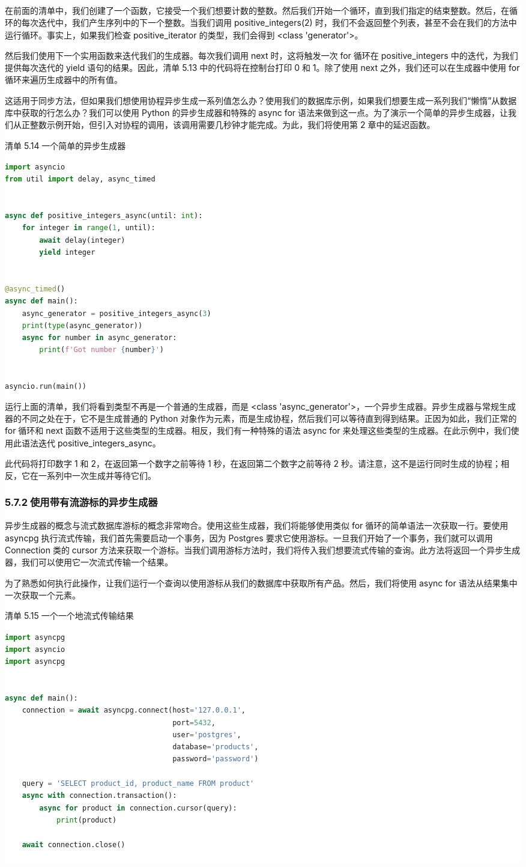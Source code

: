 在前面的清单中，我们创建了一个函数，它接受一个我们想要计数的整数。然后我们开始一个循环，直到我们指定的结束整数。然后，在循环的每次迭代中，我们产生序列中的下一个整数。当我们调用 positive_integers(2) 时，我们不会返回整个列表，甚至不会在我们的方法中运行循环。事实上，如果我们检查 positive_iterator 的类型，我们会得到 <class 'generator'>。

然后我们使用下一个实用函数来迭代我们的生成器。每次我们调用 next 时，这将触发一次 for 循环在 positive_integers 中的迭代，为我们提供每次迭代的 yield 语句的结果。因此，清单 5.13 中的代码将在控制台打印 0 和 1。除了使用 next 之外，我们还可以在生成器中使用 for 循环来遍历生成器中的所有值。

这适用于同步方法，但如果我们想使用协程异步生成一系列值怎么办？使用我们的数据库示例，如果我们想要生成一系列我们“懒惰”从数据库中获取的行怎么办？我们可以使用 Python 的异步生成器和特殊的 async for 语法来做到这一点。为了演示一个简单的异步生成器，让我们从正整数示例开始，但引入对协程的调用，该调用需要几秒钟才能完成。为此，我们将使用第 2 章中的延迟函数。

清单 5.14 一个简单的异步生成器

```python
import asyncio
from util import delay, async_timed
 
 
async def positive_integers_async(until: int):
    for integer in range(1, until):
        await delay(integer)
        yield integer
 
 
@async_timed()
async def main():
    async_generator = positive_integers_async(3)
    print(type(async_generator))
    async for number in async_generator:
        print(f'Got number {number}')
 
 
asyncio.run(main())
```

运行上面的清单，我们将看到类型不再是一个普通的生成器，而是 <class 'async_generator'>，一个异步生成器。异步生成器与常规生成器的不同之处在于，它不是生成普通的 Python 对象作为元素，而是生成协程，然后我们可以等待直到得到结果。正因为如此，我们正常的 for 循环和 next 函数不适用于这些类型的生成器。相反，我们有一种特殊的语法 async for 来处理这些类型的生成器。在此示例中，我们使用此语法迭代 positive_integers_async。

此代码将打印数字 1 和 2，在返回第一个数字之前等待 1 秒，在返回第二个数字之前等待 2 秒。请注意，这不是运行同时生成的协程；相反，它在一系列中一次生成并等待它们。

### 5.7.2 使用带有流游标的异步生成器
异步生成器的概念与流式数据库游标的概念非常吻合。使用这些生成器，我们将能够使用类似 for 循环的简单语法一次获取一行。要使用 asyncpg 执行流式传输，我们首先需要启动一个事务，因为 Postgres 要求它使用游标。一旦我们开始了一个事务，我们就可以调用 Connection 类的 cursor 方法来获取一个游标。当我们调用游标方法时，我们将传入我们想要流式传输的查询。此方法将返回一个异步生成器，我们可以使用它一次流式传输一个结果。

为了熟悉如何执行此操作，让我们运行一个查询以使用游标从我们的数据库中获取所有产品。然后，我们将使用 async for 语法从结果集中一次获取一个元素。

清单 5.15 一个一个地流式传输结果

```python
import asyncpg
import asyncio
import asyncpg
 
 
async def main():
    connection = await asyncpg.connect(host='127.0.0.1',
                                       port=5432,
                                       user='postgres',
                                       database='products',
                                       password='password')
 
    query = 'SELECT product_id, product_name FROM product'
    async with connection.transaction():
        async for product in connection.cursor(query):
            print(product)
 
    await connection.close()
 
```